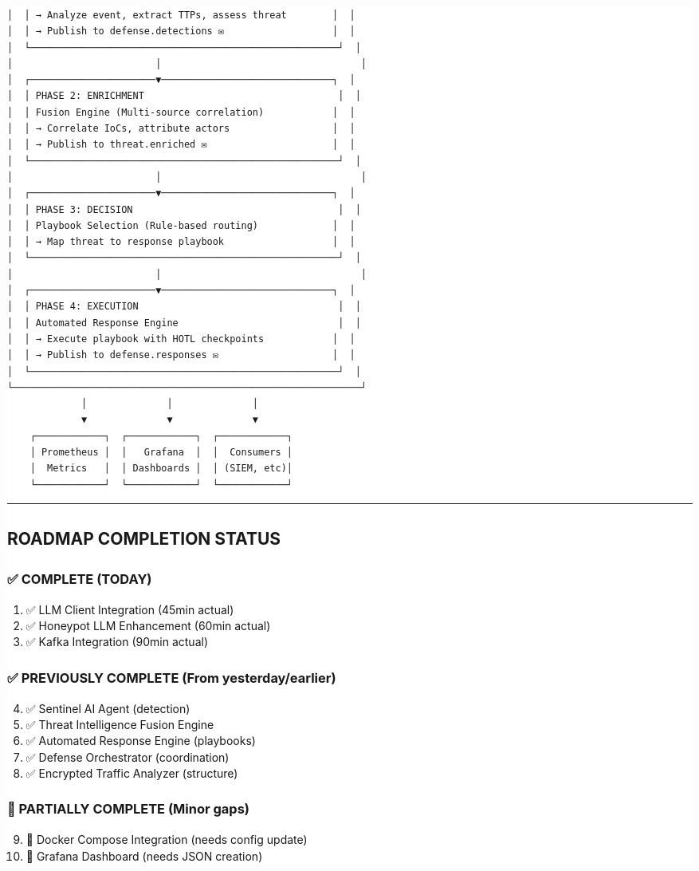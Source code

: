 ```
│  │ → Analyze event, extract TTPs, assess threat        │  │
│  │ → Publish to defense.detections ✉                   │  │
│  └──────────────────────────────────────────────────────┘  │
│                         │                                   │
│  ┌──────────────────────▼──────────────────────────────┐  │
│  │ PHASE 2: ENRICHMENT                                  │  │
│  │ Fusion Engine (Multi-source correlation)            │  │
│  │ → Correlate IoCs, attribute actors                  │  │
│  │ → Publish to threat.enriched ✉                      │  │
│  └──────────────────────────────────────────────────────┘  │
│                         │                                   │
│  ┌──────────────────────▼──────────────────────────────┐  │
│  │ PHASE 3: DECISION                                    │  │
│  │ Playbook Selection (Rule-based routing)             │  │
│  │ → Map threat to response playbook                   │  │
│  └──────────────────────────────────────────────────────┘  │
│                         │                                   │
│  ┌──────────────────────▼──────────────────────────────┐  │
│  │ PHASE 4: EXECUTION                                   │  │
│  │ Automated Response Engine                            │  │
│  │ → Execute playbook with HOTL checkpoints            │  │
│  │ → Publish to defense.responses ✉                    │  │
│  └──────────────────────────────────────────────────────┘  │
└─────────────────────────────────────────────────────────────┘
             │              │              │
             ▼              ▼              ▼
    ┌────────────┐  ┌────────────┐  ┌────────────┐
    │ Prometheus │  │   Grafana  │  │  Consumers │
    │  Metrics   │  │ Dashboards │  │ (SIEM, etc)│
    └────────────┘  └────────────┘  └────────────┘
```

---

## ROADMAP COMPLETION STATUS

### ✅ COMPLETE (TODAY)
1. ✅ LLM Client Integration (45min actual)
2. ✅ Honeypot LLM Enhancement (60min actual)
3. ✅ Kafka Integration (90min actual)

### ✅ PREVIOUSLY COMPLETE (From yesterday/earlier)
4. ✅ Sentinel AI Agent (detection)
5. ✅ Threat Intelligence Fusion Engine
6. ✅ Automated Response Engine (playbooks)
7. ✅ Defense Orchestrator (coordination)
8. ✅ Encrypted Traffic Analyzer (structure)

### 🔄 PARTIALLY COMPLETE (Minor gaps)
9. 🔄 Docker Compose Integration (needs config update)
10. 🔄 Grafana Dashboard (needs JSON creation)
